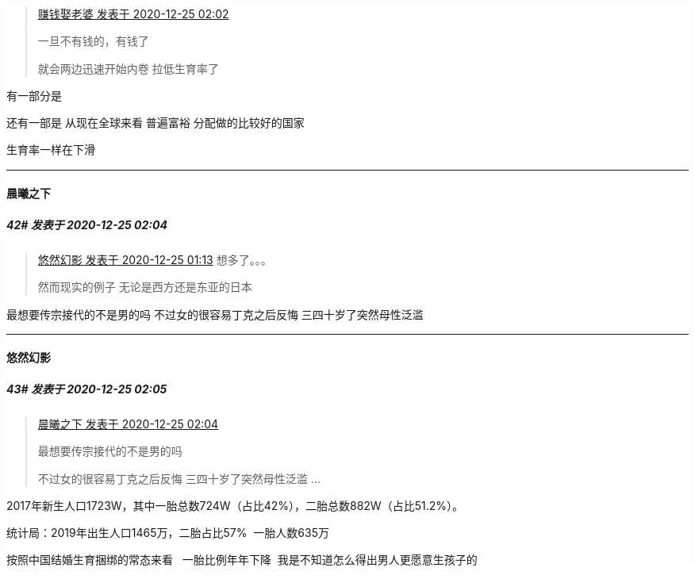 

<blockquote><a href="httphttps://bbs.saraba1st.com/2b/forum.php?mod=redirect&amp;goto=findpost&amp;pid=49835922&amp;ptid=1979430" target="_blank">赚钱娶老婆 发表于 2020-12-25 02:02</a>

一旦不有钱的，有钱了


就会两边迅速开始内卷 拉低生育率了</blockquote>
有一部分是


还有一部是 从现在全球来看 普遍富裕 分配做的比较好的国家


生育率一样在下滑







*****

####  晨曦之下  
##### 42#       发表于 2020-12-25 02:04



<blockquote><a href="httphttps://bbs.saraba1st.com/2b/forum.php?mod=redirect&amp;goto=findpost&amp;pid=49835700&amp;ptid=1979430" target="_blank">悠然幻影 发表于 2020-12-25 01:13</a>
想多了。。。


然而现实的例子 无论是西方还是东亚的日本</blockquote>
最想要传宗接代的不是男的吗
不过女的很容易丁克之后反悔 三四十岁了突然母性泛滥







*****

####  悠然幻影  
##### 43#       发表于 2020-12-25 02:05



<blockquote><a href="httphttps://bbs.saraba1st.com/2b/forum.php?mod=redirect&amp;goto=findpost&amp;pid=49835925&amp;ptid=1979430" target="_blank">晨曦之下 发表于 2020-12-25 02:04</a>

最想要传宗接代的不是男的吗

不过女的很容易丁克之后反悔 三四十岁了突然母性泛滥 ...</blockquote>

2017年新生人口1723W，其中一胎总数724W（占比42%），二胎总数882W（占比51.2%）。


统计局：2019年出生人口1465万，二胎占比57%  一胎人数635万



按照中国结婚生育捆绑的常态来看   一胎比例年年下降  我是不知道怎么得出男人更愿意生孩子的
